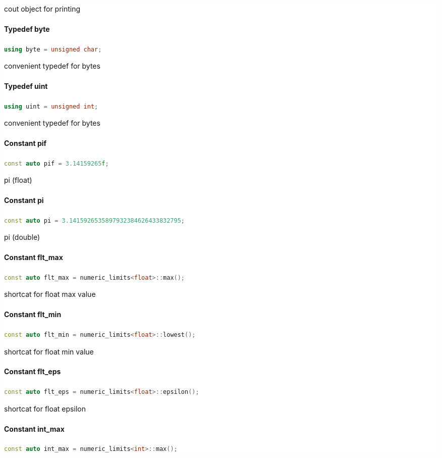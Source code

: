 cout object for printing

#### Typedef byte

~~~ .cpp
using byte = unsigned char;
~~~

convenient typedef for bytes

#### Typedef uint

~~~ .cpp
using uint = unsigned int;
~~~

convenient typedef for bytes

#### Constant pif

~~~ .cpp
const auto pif = 3.14159265f;
~~~

pi (float)

#### Constant pi

~~~ .cpp
const auto pi = 3.1415926535897932384626433832795;
~~~

pi (double)

#### Constant flt_max

~~~ .cpp
const auto flt_max = numeric_limits<float>::max();
~~~

shortcat for float max value

#### Constant flt_min

~~~ .cpp
const auto flt_min = numeric_limits<float>::lowest();
~~~

shortcat for float min value

#### Constant flt_eps

~~~ .cpp
const auto flt_eps = numeric_limits<float>::epsilon();
~~~

shortcat for float epsilon

#### Constant int_max

~~~ .cpp
const auto int_max = numeric_limits<int>::max();
~~~
